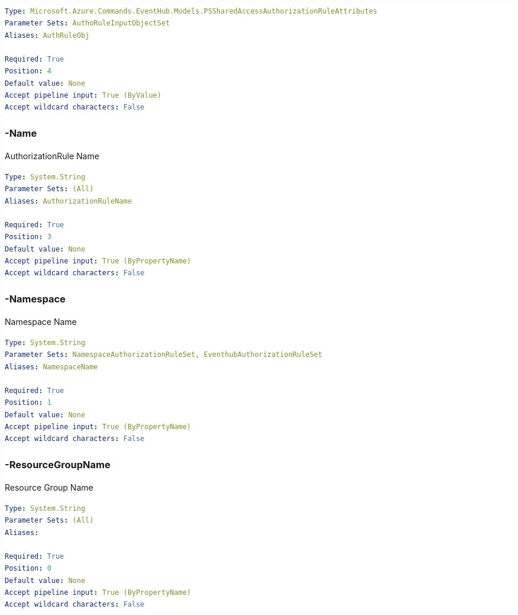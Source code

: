 ```yaml
Type: Microsoft.Azure.Commands.EventHub.Models.PSSharedAccessAuthorizationRuleAttributes
Parameter Sets: AuthoRuleInputObjectSet
Aliases: AuthRuleObj

Required: True
Position: 4
Default value: None
Accept pipeline input: True (ByValue)
Accept wildcard characters: False
```

### -Name
AuthorizationRule Name

```yaml
Type: System.String
Parameter Sets: (All)
Aliases: AuthorizationRuleName

Required: True
Position: 3
Default value: None
Accept pipeline input: True (ByPropertyName)
Accept wildcard characters: False
```

### -Namespace
Namespace Name

```yaml
Type: System.String
Parameter Sets: NamespaceAuthorizationRuleSet, EventhubAuthorizationRuleSet
Aliases: NamespaceName

Required: True
Position: 1
Default value: None
Accept pipeline input: True (ByPropertyName)
Accept wildcard characters: False
```

### -ResourceGroupName
Resource Group Name

```yaml
Type: System.String
Parameter Sets: (All)
Aliases:

Required: True
Position: 0
Default value: None
Accept pipeline input: True (ByPropertyName)
Accept wildcard characters: False
```
